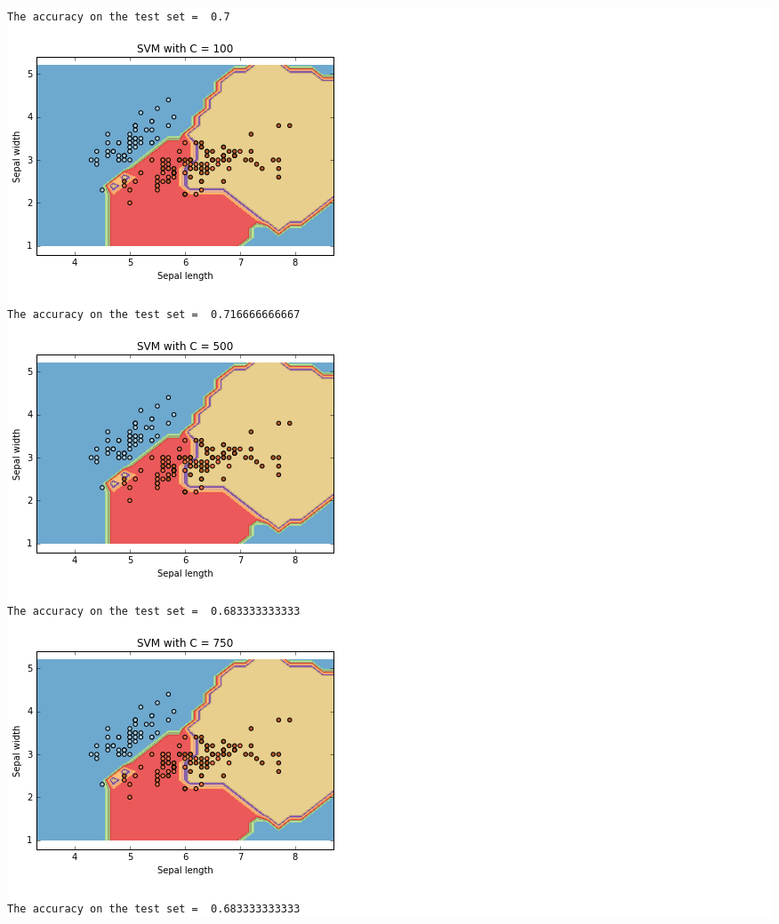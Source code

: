
    The accuracy on the test set =  0.7



![png](SVM_files/SVM_30_2.png)


    The accuracy on the test set =  0.716666666667



![png](SVM_files/SVM_30_4.png)


    The accuracy on the test set =  0.683333333333



![png](SVM_files/SVM_30_6.png)


    The accuracy on the test set =  0.683333333333

